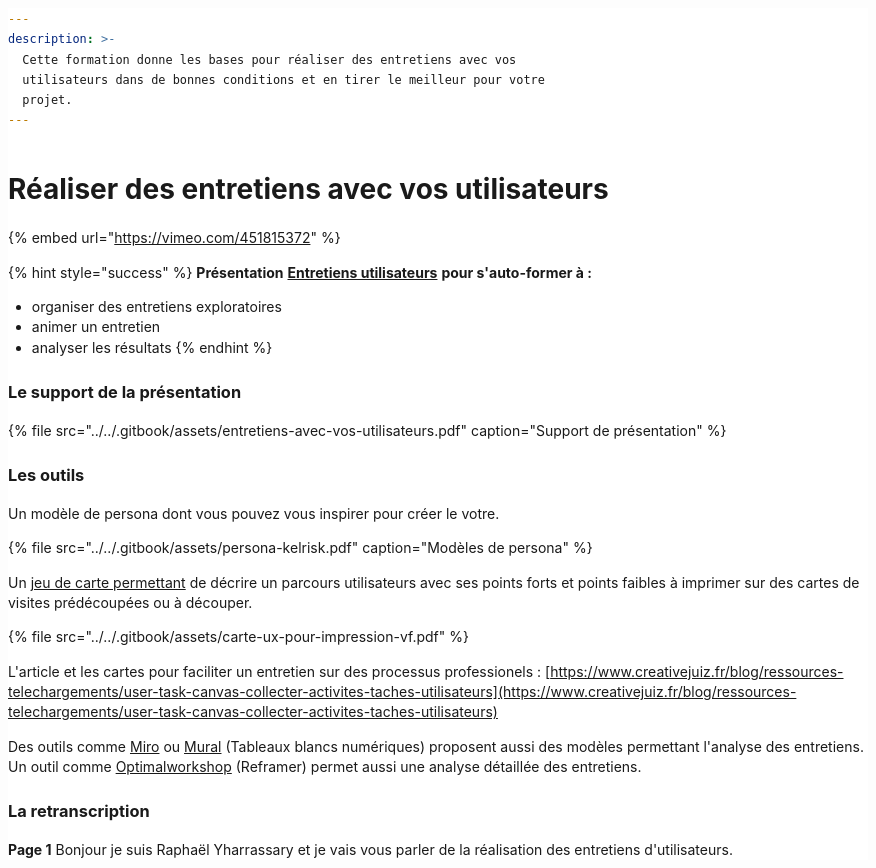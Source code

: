 ```yaml
---
description: >-
  Cette formation donne les bases pour réaliser des entretiens avec vos
  utilisateurs dans de bonnes conditions et en tirer le meilleur pour votre
  projet.
---
```


# Réaliser des entretiens avec vos utilisateurs

{% embed url="https://vimeo.com/451815372" %}

{% hint style="success" %}
**Présentation** [**Entretiens utilisateurs**](https://docs.google.com/presentation/d/16XIfoFA5JYSnZZB-eomy22k8RlRo7qXnAakGZ0bpNO0/edit#slide=id.g73cc8a2fd8_0_101) **pour s'auto-former à :** 

* organiser des entretiens exploratoires
* animer un entretien
* analyser les résultats
{% endhint %}

### Le support de la présentation

{% file src="../../.gitbook/assets/entretiens-avec-vos-utilisateurs.pdf" caption="Support de présentation" %}

### Les outils

Un modèle de persona dont vous pouvez vous inspirer pour créer le votre.

{% file src="../../.gitbook/assets/persona-kelrisk.pdf" caption="Modèles de persona" %}

Un [jeu de carte permettant](https://blocnotes.iergo.fr/concevoir/les-outils/jeu-de-cartes-pour-parcours-utilisateurs/) de décrire un parcours utilisateurs avec ses points forts et points faibles à imprimer sur des cartes de visites prédécoupées ou à découper.

{% file src="../../.gitbook/assets/carte-ux-pour-impression-vf.pdf" %}

L'article et les cartes pour faciliter un entretien sur des processus professionels : [https://www.creativejuiz.fr/blog/ressources-telechargements/user-task-canvas-collecter-activites-taches-utilisateurs](https://www.creativejuiz.fr/blog/ressources-telechargements/user-task-canvas-collecter-activites-taches-utilisateurs)

Des outils comme [Miro](https://miro.com) ou [Mural](https://www.mural.co) \(Tableaux blancs numériques\) proposent aussi des modèles permettant l'analyse des entretiens.  
Un outil comme [Optimalworkshop](https://www.optimalworkshop.com) \(Reframer\) permet aussi une analyse détaillée des entretiens.

### La retranscription

**Page 1** Bonjour je suis Raphaël Yharrassary et je vais vous parler de la réalisation des entretiens d'utilisateurs.
